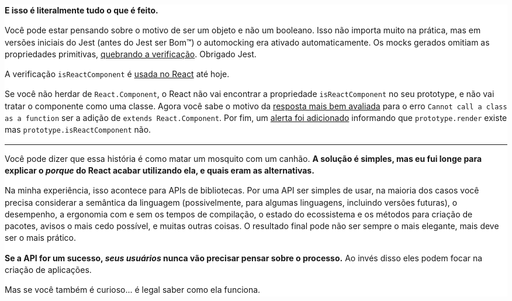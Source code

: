 **E isso é literalmente tudo o que é feito.**

Você pode estar pensando sobre o motivo de ser um objeto e não um booleano. Isso não importa muito na prática, mas em versões iniciais do Jest (antes do Jest ser Bom™️) o automocking era ativado automaticamente. Os mocks gerados omitiam as propriedades primitivas, [quebrando a verificação](https://github.com/facebook/react/pull/4663#issuecomment-136533373). Obrigado Jest.

A verificação `isReactComponent` é [usada no React](https://github.com/facebook/react/blob/769b1f270e1251d9dbdce0fcbd9e92e502d059b8/packages/react-reconciler/src/ReactFiber.js#L297-L300) até hoje.

Se você não herdar de `React.Component`, o React não vai encontrar a propriedade `isReactComponent` no seu prototype, e não vai tratar o componente como uma classe. Agora você sabe o motivo da [resposta mais bem avaliada](https://stackoverflow.com/a/42680526/458193) para o erro `Cannot call a class as a function` ser a adição de `extends React.Component`. Por fim, um [alerta foi adicionado](https://github.com/facebook/react/pull/11168) informando que `prototype.render` existe mas `prototype.isReactComponent` não.

---

Você pode dizer que essa história é como matar um mosquito com um canhão. **A solução é simples, mas eu fui longe para explicar o _porque_ do React acabar utilizando ela, e quais eram as alternativas.**

Na minha experiência, isso acontece para APIs de bibliotecas. Por uma API ser simples de usar, na maioria dos casos você precisa considerar a semântica da linguagem (possivelmente, para algumas linguagens, incluindo versões futuras), o desempenho, a ergonomia com e sem os tempos de compilação, o estado do ecossistema e os métodos para criação de pacotes, avisos o mais cedo possível, e muitas outras coisas. O resultado final pode não ser sempre o mais elegante, mais deve ser o mais prático.

**Se a API for um sucesso, _seus usuários_ nunca vão precisar pensar sobre o processo.** Ao invés disso eles podem focar na criação de aplicações.

Mas se você também é curioso... é legal saber como ela funciona.
